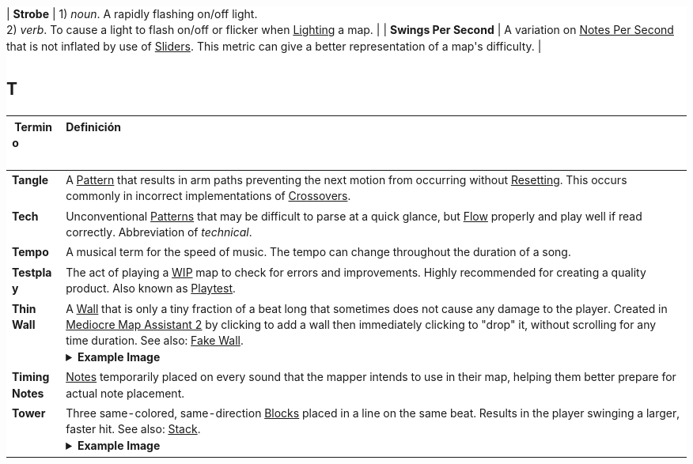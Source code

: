 | **Strobe**                                                                            | 1) _noun_. A rapidly flashing on/off light. <br> 2) _verb_. To cause a light to flash on/off or flicker when [Lighting](#l) a map.                                                                                                                                                                                                                                                                                                                                                                                                                                                                                                           |
| **Swings Per Second**                                                                 | A variation on [Notes Per Second](#n) that is not inflated by use of [Sliders](#s). This metric can give a better representation of a map's difficulty.                                                                                                                                                                                                                                                                                                                                                                                                                                                                                            |

## T

| Termino&nbsp;&nbsp;&nbsp;&nbsp;&nbsp;&nbsp;&nbsp;&nbsp;&nbsp;&nbsp;&nbsp;&nbsp;&nbsp; | Definición                                                                                                                                                                                                                                                                                                                                                                                                     |
| ------------------------------------------------------------------------------------- |:-------------------------------------------------------------------------------------------------------------------------------------------------------------------------------------------------------------------------------------------------------------------------------------------------------------------------------------------------------------------------------------------------------------- |
| **Tangle**                                                                            | A [Pattern](#p) that results in arm paths preventing the next motion from occurring without [Resetting](#r). This occurs commonly in incorrect implementations of [Crossovers](#c).                                                                                                                                                                                                                            |
| **Tech**                                                                              | Unconventional [Patterns](#p) that may be difficult to parse at a quick glance, but [Flow](#f) properly and play well if read correctly. Abbreviation of _technical_.                                                                                                                                                                                                                                          |
| **Tempo**                                                                             | A musical term for the speed of music. The tempo can change throughout the duration of a song.                                                                                                                                                                                                                                                                                                                 |
| **Testplay**                                                                          | The act of playing a [WIP](#wxyz) map to check for errors and improvements. Highly recommended for creating a quality product. Also known as [Playtest](#p).                                                                                                                                                                                                                                                   |
| **Thin Wall**                                                                         | A [Wall](#wxyz) that is only a tiny fraction of a beat long that sometimes does not cause any damage to the player. Created in [Mediocre Map Assistant 2](#m) by clicking to add a wall then immediately clicking to "drop" it, without scrolling for any time duration. See also: [Fake Wall](#f). <details><summary>**Example Image**</summary></details> |
| **Timing Notes**                                                                      | [Notes](#n) temporarily placed on every sound that the mapper intends to use in their map, helping them better prepare for actual note placement.                                                                                                                                                                                                                                                              |
| **Tower**                                                                             | Three same-colored, same-direction [Blocks](#b) placed in a line on the same beat. Results in the player swinging a larger, faster hit. See also: [Stack](#s). <details><summary>**Example Image**</summary></details>                                                                                                                                             |
